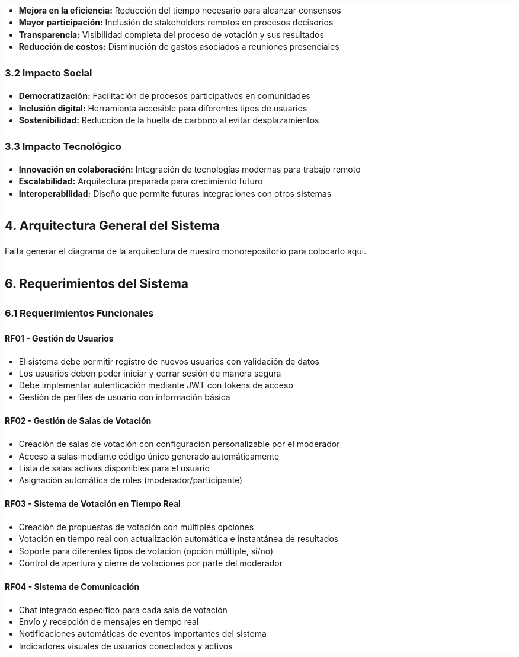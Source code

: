 - **Mejora en la eficiencia:** Reducción del tiempo necesario para alcanzar consensos
- **Mayor participación:** Inclusión de stakeholders remotos en procesos decisorios
- **Transparencia:** Visibilidad completa del proceso de votación y sus resultados
- **Reducción de costos:** Disminución de gastos asociados a reuniones presenciales

### 3.2 Impacto Social

- **Democratización:** Facilitación de procesos participativos en comunidades
- **Inclusión digital:** Herramienta accesible para diferentes tipos de usuarios
- **Sostenibilidad:** Reducción de la huella de carbono al evitar desplazamientos

### 3.3 Impacto Tecnológico

- **Innovación en colaboración:** Integración de tecnologías modernas para trabajo remoto
- **Escalabilidad:** Arquitectura preparada para crecimiento futuro
- **Interoperabilidad:** Diseño que permite futuras integraciones con otros sistemas

## 4. Arquitectura General del Sistema 
Falta generar el diagrama de la arquitectura de nuestro monorepositorio para colocarlo aqui.

## 6. Requerimientos del Sistema

### 6.1 Requerimientos Funcionales

#### RF01 - Gestión de Usuarios

- El sistema debe permitir registro de nuevos usuarios con validación de datos
- Los usuarios deben poder iniciar y cerrar sesión de manera segura
- Debe implementar autenticación mediante JWT con tokens de acceso
- Gestión de perfiles de usuario con información básica

#### RF02 - Gestión de Salas de Votación

- Creación de salas de votación con configuración personalizable por el moderador
- Acceso a salas mediante código único generado automáticamente
- Lista de salas activas disponibles para el usuario
- Asignación automática de roles (moderador/participante)

#### RF03 - Sistema de Votación en Tiempo Real

- Creación de propuestas de votación con múltiples opciones
- Votación en tiempo real con actualización automática e instantánea de resultados
- Soporte para diferentes tipos de votación (opción múltiple, sí/no)
- Control de apertura y cierre de votaciones por parte del moderador

#### RF04 - Sistema de Comunicación

- Chat integrado específico para cada sala de votación
- Envío y recepción de mensajes en tiempo real
- Notificaciones automáticas de eventos importantes del sistema
- Indicadores visuales de usuarios conectados y activos
